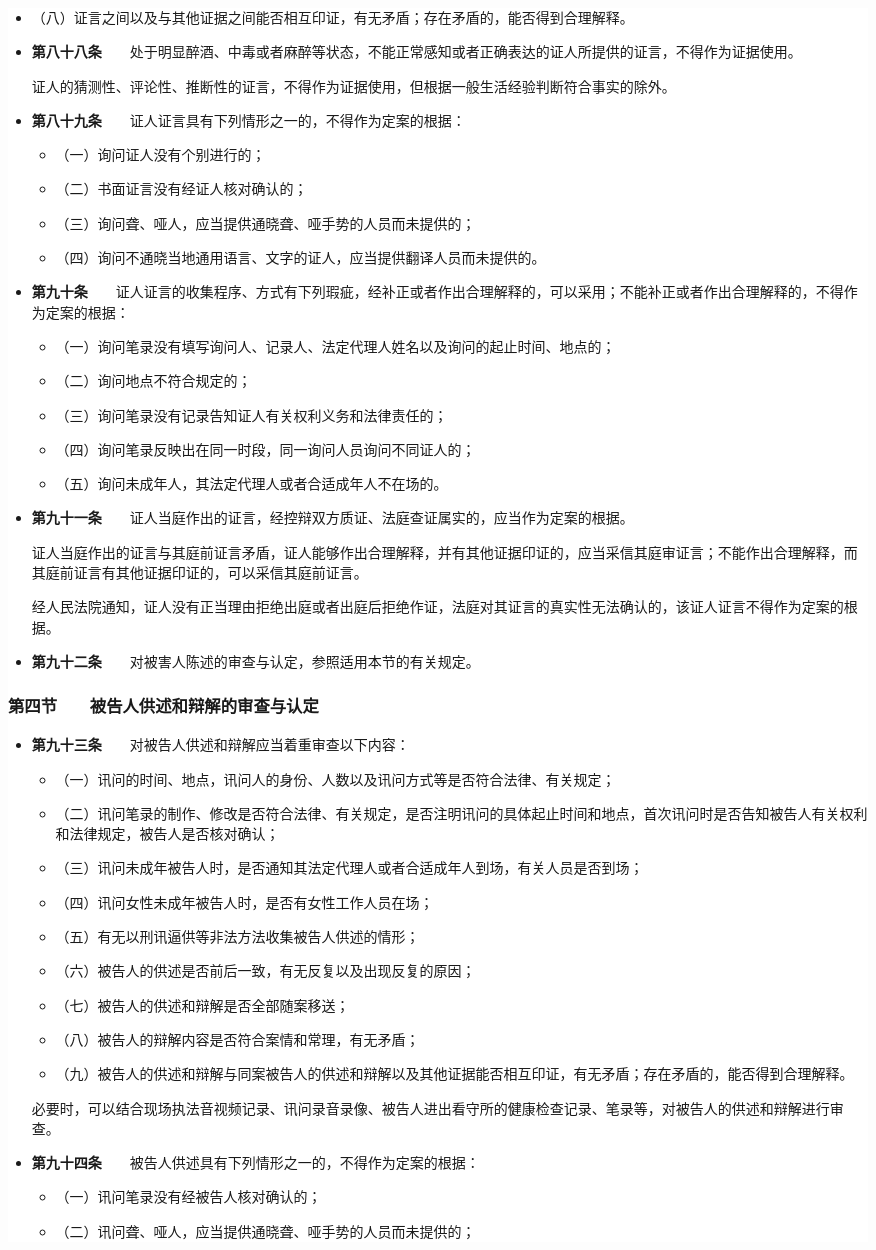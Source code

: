   - （八）证言之间以及与其他证据之间能否相互印证，有无矛盾；存在矛盾的，能否得到合理解释。

- **第八十八条**　　处于明显醉酒、中毒或者麻醉等状态，不能正常感知或者正确表达的证人所提供的证言，不得作为证据使用。

  证人的猜测性、评论性、推断性的证言，不得作为证据使用，但根据一般生活经验判断符合事实的除外。

- **第八十九条**　　证人证言具有下列情形之一的，不得作为定案的根据：

  - （一）询问证人没有个别进行的；

  - （二）书面证言没有经证人核对确认的；

  - （三）询问聋、哑人，应当提供通晓聋、哑手势的人员而未提供的；

  - （四）询问不通晓当地通用语言、文字的证人，应当提供翻译人员而未提供的。

- **第九十条**　　证人证言的收集程序、方式有下列瑕疵，经补正或者作出合理解释的，可以采用；不能补正或者作出合理解释的，不得作为定案的根据：

  - （一）询问笔录没有填写询问人、记录人、法定代理人姓名以及询问的起止时间、地点的；

  - （二）询问地点不符合规定的；

  - （三）询问笔录没有记录告知证人有关权利义务和法律责任的；

  - （四）询问笔录反映出在同一时段，同一询问人员询问不同证人的；

  - （五）询问未成年人，其法定代理人或者合适成年人不在场的。

- **第九十一条**　　证人当庭作出的证言，经控辩双方质证、法庭查证属实的，应当作为定案的根据。

  证人当庭作出的证言与其庭前证言矛盾，证人能够作出合理解释，并有其他证据印证的，应当采信其庭审证言；不能作出合理解释，而其庭前证言有其他证据印证的，可以采信其庭前证言。

  经人民法院通知，证人没有正当理由拒绝出庭或者出庭后拒绝作证，法庭对其证言的真实性无法确认的，该证人证言不得作为定案的根据。

- **第九十二条**　　对被害人陈述的审查与认定，参照适用本节的有关规定。

### 第四节　　被告人供述和辩解的审查与认定

- **第九十三条**　　对被告人供述和辩解应当着重审查以下内容：

  - （一）讯问的时间、地点，讯问人的身份、人数以及讯问方式等是否符合法律、有关规定；

  - （二）讯问笔录的制作、修改是否符合法律、有关规定，是否注明讯问的具体起止时间和地点，首次讯问时是否告知被告人有关权利和法律规定，被告人是否核对确认；

  - （三）讯问未成年被告人时，是否通知其法定代理人或者合适成年人到场，有关人员是否到场；

  - （四）讯问女性未成年被告人时，是否有女性工作人员在场；

  - （五）有无以刑讯逼供等非法方法收集被告人供述的情形；

  - （六）被告人的供述是否前后一致，有无反复以及出现反复的原因；

  - （七）被告人的供述和辩解是否全部随案移送；

  - （八）被告人的辩解内容是否符合案情和常理，有无矛盾；

  - （九）被告人的供述和辩解与同案被告人的供述和辩解以及其他证据能否相互印证，有无矛盾；存在矛盾的，能否得到合理解释。

  必要时，可以结合现场执法音视频记录、讯问录音录像、被告人进出看守所的健康检查记录、笔录等，对被告人的供述和辩解进行审查。

- **第九十四条**　　被告人供述具有下列情形之一的，不得作为定案的根据：

  - （一）讯问笔录没有经被告人核对确认的；

  - （二）讯问聋、哑人，应当提供通晓聋、哑手势的人员而未提供的；
